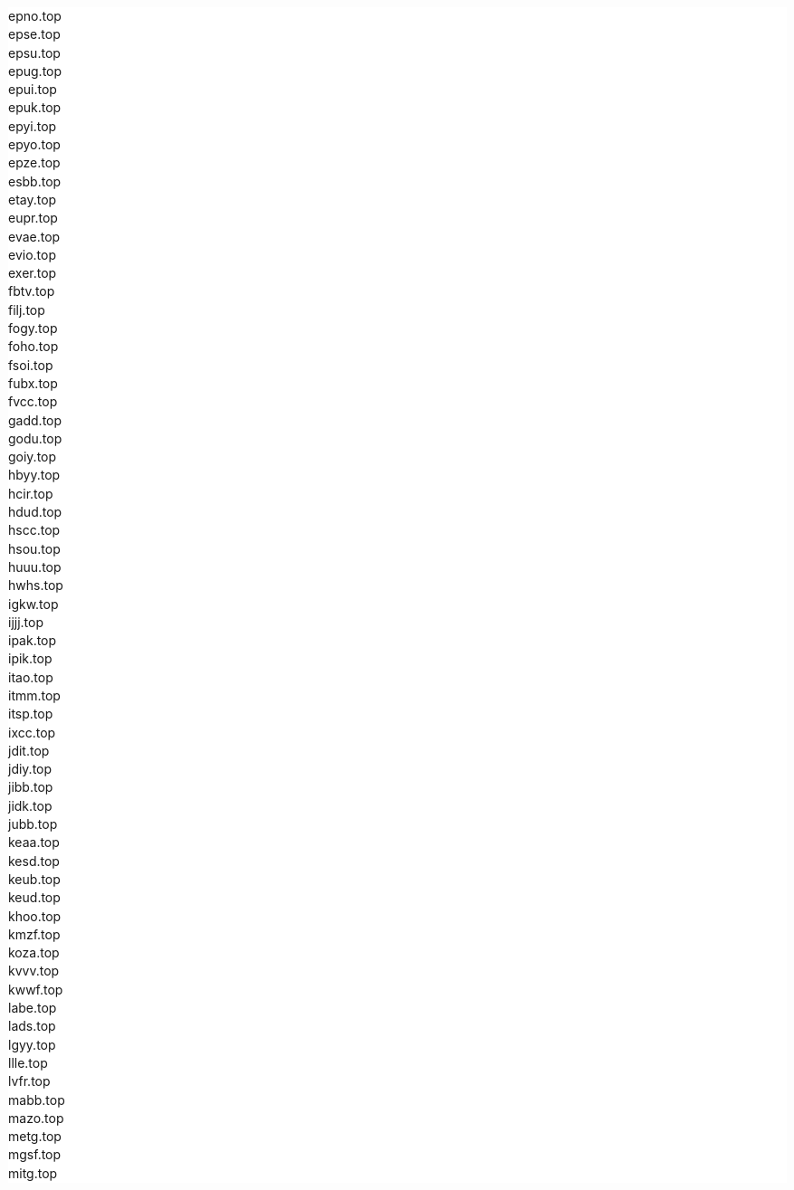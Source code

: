 epno.top   
epse.top   
epsu.top   
epug.top   
epui.top   
epuk.top   
epyi.top   
epyo.top   
epze.top   
esbb.top   
etay.top   
eupr.top   
evae.top   
evio.top   
exer.top   
fbtv.top   
filj.top   
fogy.top   
foho.top   
fsoi.top   
fubx.top   
fvcc.top   
gadd.top   
godu.top   
goiy.top   
hbyy.top   
hcir.top   
hdud.top   
hscc.top   
hsou.top   
huuu.top   
hwhs.top   
igkw.top   
ijjj.top   
ipak.top   
ipik.top   
itao.top   
itmm.top   
itsp.top   
ixcc.top   
jdit.top   
jdiy.top   
jibb.top   
jidk.top   
jubb.top   
keaa.top   
kesd.top   
keub.top   
keud.top   
khoo.top   
kmzf.top   
koza.top   
kvvv.top   
kwwf.top   
labe.top   
lads.top   
lgyy.top   
llle.top   
lvfr.top   
mabb.top   
mazo.top   
metg.top   
mgsf.top   
mitg.top   